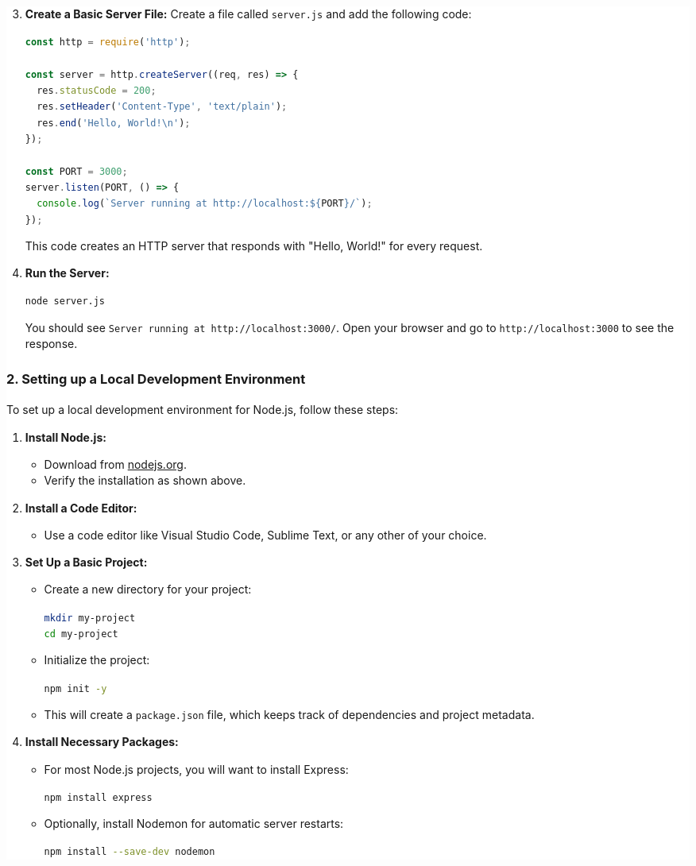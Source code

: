 3. **Create a Basic Server File:**
   Create a file called `server.js` and add the following code:
   ```javascript
   const http = require('http');

   const server = http.createServer((req, res) => {
     res.statusCode = 200;
     res.setHeader('Content-Type', 'text/plain');
     res.end('Hello, World!\n');
   });

   const PORT = 3000;
   server.listen(PORT, () => {
     console.log(`Server running at http://localhost:${PORT}/`);
   });
   ```
   This code creates an HTTP server that responds with "Hello, World!" for every request.

4. **Run the Server:**
   ```bash
   node server.js
   ```
   You should see `Server running at http://localhost:3000/`. Open your browser and go to `http://localhost:3000` to see the response.

### 2. **Setting up a Local Development Environment**

To set up a local development environment for Node.js, follow these steps:

1. **Install Node.js:**
   - Download from [nodejs.org](https://nodejs.org).
   - Verify the installation as shown above.

2. **Install a Code Editor:**
   - Use a code editor like Visual Studio Code, Sublime Text, or any other of your choice.

3. **Set Up a Basic Project:**
   - Create a new directory for your project:
     ```bash
     mkdir my-project
     cd my-project
     ```
   - Initialize the project:
     ```bash
     npm init -y
     ```
   - This will create a `package.json` file, which keeps track of dependencies and project metadata.

4. **Install Necessary Packages:**
   - For most Node.js projects, you will want to install Express:
     ```bash
     npm install express
     ```
   - Optionally, install Nodemon for automatic server restarts:
     ```bash
     npm install --save-dev nodemon
     ```
